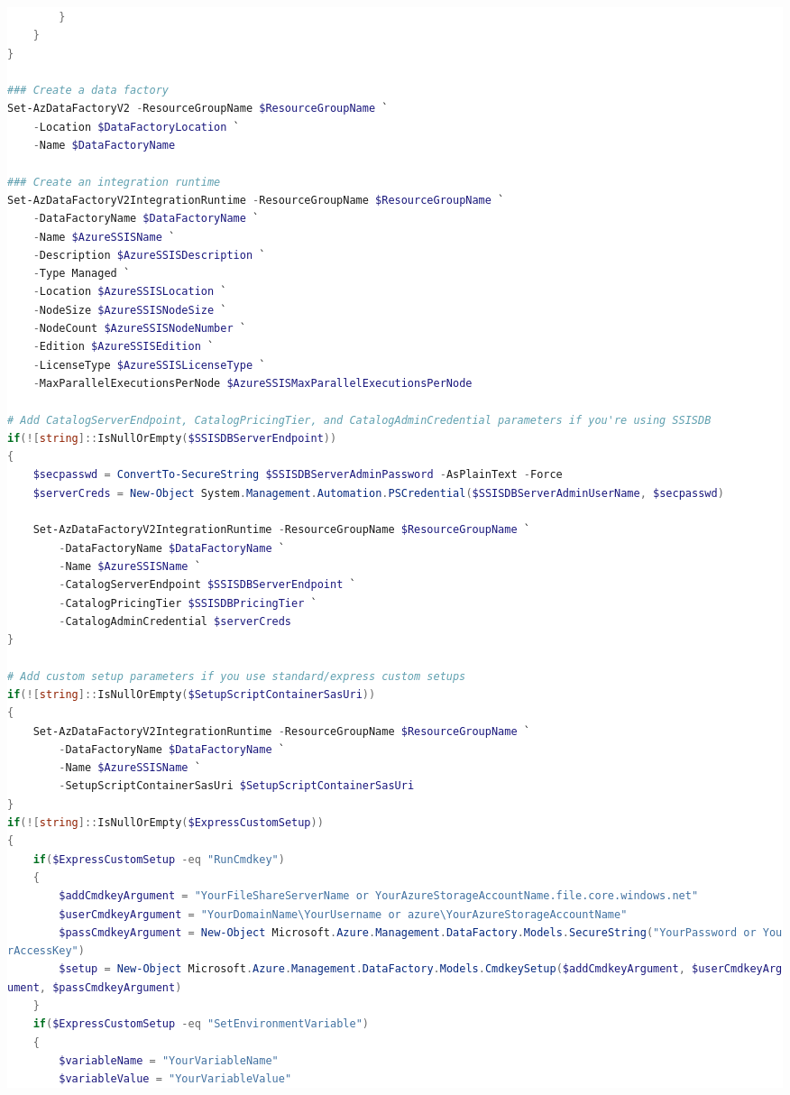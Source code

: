 ```powershell
        } 
    }
}

### Create a data factory
Set-AzDataFactoryV2 -ResourceGroupName $ResourceGroupName `
    -Location $DataFactoryLocation `
    -Name $DataFactoryName

### Create an integration runtime
Set-AzDataFactoryV2IntegrationRuntime -ResourceGroupName $ResourceGroupName `
    -DataFactoryName $DataFactoryName `
    -Name $AzureSSISName `
    -Description $AzureSSISDescription `
    -Type Managed `
    -Location $AzureSSISLocation `
    -NodeSize $AzureSSISNodeSize `
    -NodeCount $AzureSSISNodeNumber `
    -Edition $AzureSSISEdition `
    -LicenseType $AzureSSISLicenseType `
    -MaxParallelExecutionsPerNode $AzureSSISMaxParallelExecutionsPerNode

# Add CatalogServerEndpoint, CatalogPricingTier, and CatalogAdminCredential parameters if you're using SSISDB
if(![string]::IsNullOrEmpty($SSISDBServerEndpoint))
{
    $secpasswd = ConvertTo-SecureString $SSISDBServerAdminPassword -AsPlainText -Force
    $serverCreds = New-Object System.Management.Automation.PSCredential($SSISDBServerAdminUserName, $secpasswd)

    Set-AzDataFactoryV2IntegrationRuntime -ResourceGroupName $ResourceGroupName `
        -DataFactoryName $DataFactoryName `
        -Name $AzureSSISName `
        -CatalogServerEndpoint $SSISDBServerEndpoint `
        -CatalogPricingTier $SSISDBPricingTier `
        -CatalogAdminCredential $serverCreds
}

# Add custom setup parameters if you use standard/express custom setups
if(![string]::IsNullOrEmpty($SetupScriptContainerSasUri))
{
    Set-AzDataFactoryV2IntegrationRuntime -ResourceGroupName $ResourceGroupName `
        -DataFactoryName $DataFactoryName `
        -Name $AzureSSISName `
        -SetupScriptContainerSasUri $SetupScriptContainerSasUri
}
if(![string]::IsNullOrEmpty($ExpressCustomSetup))
{
    if($ExpressCustomSetup -eq "RunCmdkey")
    {
        $addCmdkeyArgument = "YourFileShareServerName or YourAzureStorageAccountName.file.core.windows.net"
        $userCmdkeyArgument = "YourDomainName\YourUsername or azure\YourAzureStorageAccountName"
        $passCmdkeyArgument = New-Object Microsoft.Azure.Management.DataFactory.Models.SecureString("YourPassword or YourAccessKey")
        $setup = New-Object Microsoft.Azure.Management.DataFactory.Models.CmdkeySetup($addCmdkeyArgument, $userCmdkeyArgument, $passCmdkeyArgument)
    }
    if($ExpressCustomSetup -eq "SetEnvironmentVariable")
    {
        $variableName = "YourVariableName"
        $variableValue = "YourVariableValue"
```